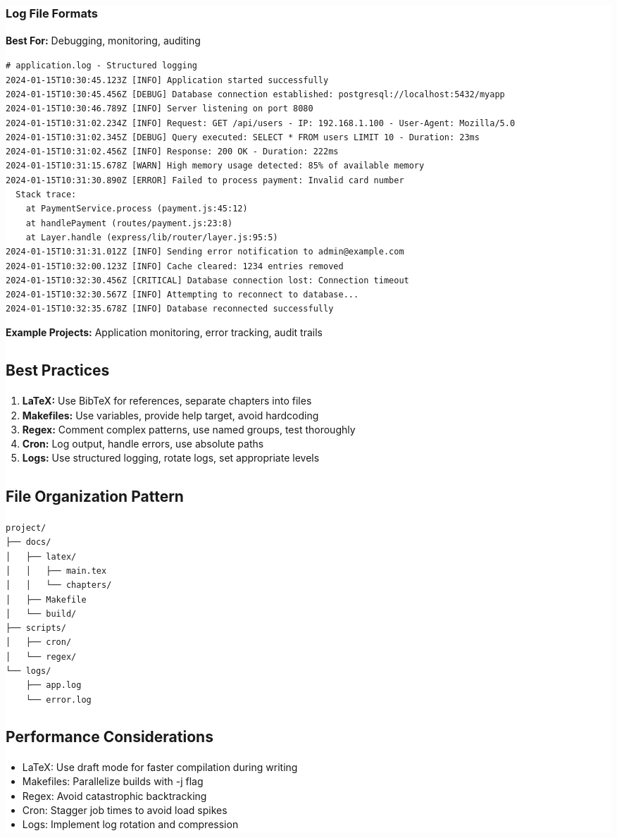 ### Log File Formats
**Best For:** Debugging, monitoring, auditing
```log
# application.log - Structured logging
2024-01-15T10:30:45.123Z [INFO] Application started successfully
2024-01-15T10:30:45.456Z [DEBUG] Database connection established: postgresql://localhost:5432/myapp
2024-01-15T10:30:46.789Z [INFO] Server listening on port 8080
2024-01-15T10:31:02.234Z [INFO] Request: GET /api/users - IP: 192.168.1.100 - User-Agent: Mozilla/5.0
2024-01-15T10:31:02.345Z [DEBUG] Query executed: SELECT * FROM users LIMIT 10 - Duration: 23ms
2024-01-15T10:31:02.456Z [INFO] Response: 200 OK - Duration: 222ms
2024-01-15T10:31:15.678Z [WARN] High memory usage detected: 85% of available memory
2024-01-15T10:31:30.890Z [ERROR] Failed to process payment: Invalid card number
  Stack trace:
    at PaymentService.process (payment.js:45:12)
    at handlePayment (routes/payment.js:23:8)
    at Layer.handle (express/lib/router/layer.js:95:5)
2024-01-15T10:31:31.012Z [INFO] Sending error notification to admin@example.com
2024-01-15T10:32:00.123Z [INFO] Cache cleared: 1234 entries removed
2024-01-15T10:32:30.456Z [CRITICAL] Database connection lost: Connection timeout
2024-01-15T10:32:30.567Z [INFO] Attempting to reconnect to database...
2024-01-15T10:32:35.678Z [INFO] Database reconnected successfully
```
**Example Projects:** Application monitoring, error tracking, audit trails

## Best Practices

1. **LaTeX:** Use BibTeX for references, separate chapters into files
2. **Makefiles:** Use variables, provide help target, avoid hardcoding
3. **Regex:** Comment complex patterns, use named groups, test thoroughly
4. **Cron:** Log output, handle errors, use absolute paths
5. **Logs:** Use structured logging, rotate logs, set appropriate levels

## File Organization Pattern
```
project/
├── docs/
│   ├── latex/
│   │   ├── main.tex
│   │   └── chapters/
│   ├── Makefile
│   └── build/
├── scripts/
│   ├── cron/
│   └── regex/
└── logs/
    ├── app.log
    └── error.log
```

## Performance Considerations
- LaTeX: Use draft mode for faster compilation during writing
- Makefiles: Parallelize builds with -j flag
- Regex: Avoid catastrophic backtracking
- Cron: Stagger job times to avoid load spikes
- Logs: Implement log rotation and compression

